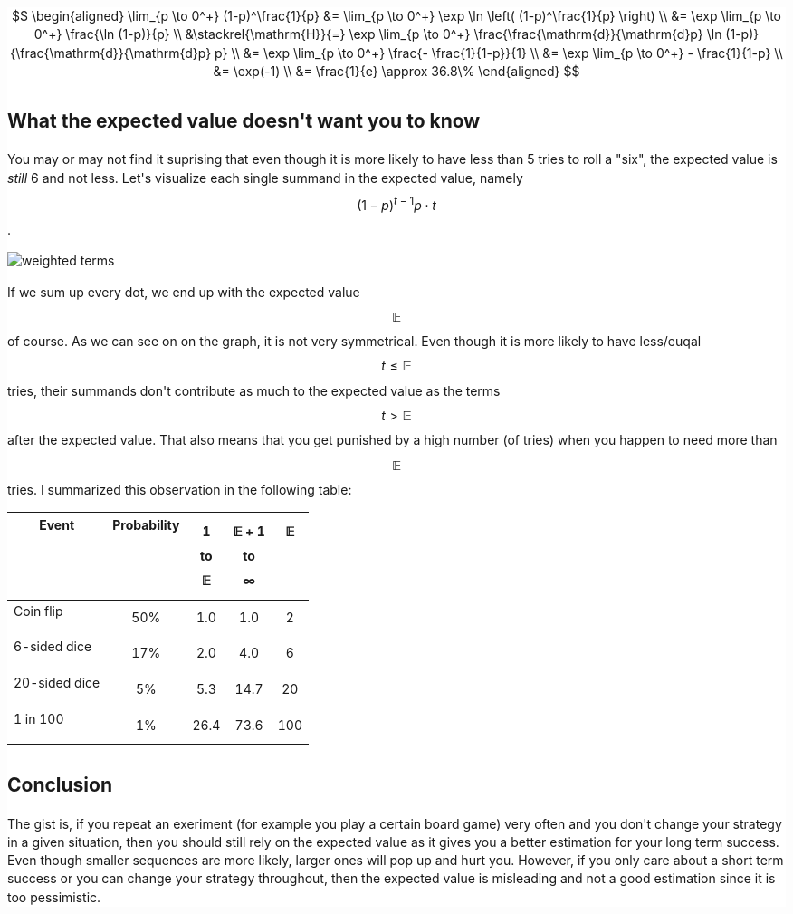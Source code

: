 $$
\begin{aligned}
\lim_{p \to 0^+} (1-p)^\frac{1}{p} 
&= \lim_{p \to 0^+} \exp \ln \left( (1-p)^\frac{1}{p} \right) \\
&= \exp \lim_{p \to 0^+} \frac{\ln (1-p)}{p} \\
&\stackrel{\mathrm{H}}{=} \exp \lim_{p \to 0^+} \frac{\frac{\mathrm{d}}{\mathrm{d}p} \ln (1-p)}{\frac{\mathrm{d}}{\mathrm{d}p} p} \\
&= \exp \lim_{p \to 0^+} \frac{- \frac{1}{1-p}}{1} \\
&= \exp \lim_{p \to 0^+} - \frac{1}{1-p} \\
&= \exp(-1) \\
&= \frac{1}{e} \approx 36.8\%
\end{aligned}
$$


## What the expected value doesn't want you to know

You may or may not find it suprising that even though it is more likely to have less than 5 tries to roll a "six", the expected value is *still* 6 and not less. Let's visualize each single summand in the expected value, namely $$(1-p)^{t-1} p \cdot t$$.

![weighted terms](../../assets/rolling-a-six/weighted_terms.png)

If we sum up every dot, we end up with the expected value $$\mathbb{E}$$ of course. As we can see on on the graph, it is not very symmetrical. Even though it is more likely to have less/euqal $$t \le \mathbb{E}$$ tries, their summands don't contribute as much to the expected value as the terms $$t > \mathbb{E}$$ after the expected value. That also means that you get punished by a high number (of tries) when you happen to need more than $$\mathbb{E}$$ tries. I summarized this observation in the following table:

|Event|Probability|$$1$$ to $$\mathbb{E}$$|$$\mathbb{E}+1$$ to $$\infty$$|$$\mathbb{E}$$|
|-----|-----------|-------------------------|----------------------------|--------------|
|Coin flip |$$ 50\%$$|$$ 1.0$$|$$ 1.0$$|$$ 2$$|
|6-sided dice |$$ 17\%$$|$$ 2.0$$|$$ 4.0$$|$$ 6$$|
|20-sided dice |$$ 5\%$$|$$ 5.3$$|$$ 14.7$$|$$ 20$$|
|1 in 100 |$$ 1\%$$|$$ 26.4$$|$$ 73.6$$|$$ 100$$|

## Conclusion

The gist is, if you repeat an exeriment (for example you play a certain board game) very often and you don't change your strategy in a given situation, then you should still rely on the expected value as it gives you a better estimation for your long term success. Even though smaller sequences are more likely, larger ones will pop up and hurt you. However, if you only care about a short term success or you can change your strategy throughout, then the expected value is misleading and not a good estimation since it is too pessimistic.

